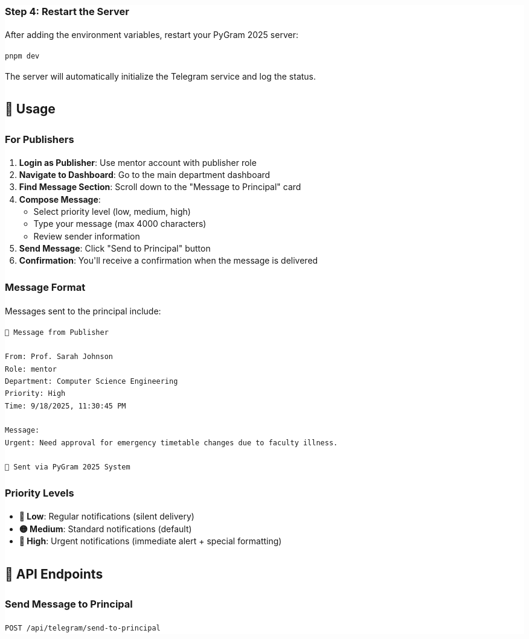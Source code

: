 ### Step 4: Restart the Server

After adding the environment variables, restart your PyGram 2025 server:

```bash
pnpm dev
```

The server will automatically initialize the Telegram service and log the status.

## 🎯 Usage

### For Publishers

1. **Login as Publisher**: Use mentor account with publisher role
2. **Navigate to Dashboard**: Go to the main department dashboard
3. **Find Message Section**: Scroll down to the "Message to Principal" card
4. **Compose Message**: 
   - Select priority level (low, medium, high)
   - Type your message (max 4000 characters)
   - Review sender information
5. **Send Message**: Click "Send to Principal" button
6. **Confirmation**: You'll receive a confirmation when the message is delivered

### Message Format

Messages sent to the principal include:

```
🔴 Message from Publisher

From: Prof. Sarah Johnson
Role: mentor
Department: Computer Science Engineering
Priority: High
Time: 9/18/2025, 11:30:45 PM

Message:
Urgent: Need approval for emergency timetable changes due to faculty illness.

📱 Sent via PyGram 2025 System
```

### Priority Levels

- **🔵 Low**: Regular notifications (silent delivery)
- **🟡 Medium**: Standard notifications (default)
- **🔴 High**: Urgent notifications (immediate alert + special formatting)

## 🔧 API Endpoints

### Send Message to Principal
```
POST /api/telegram/send-to-principal
```
